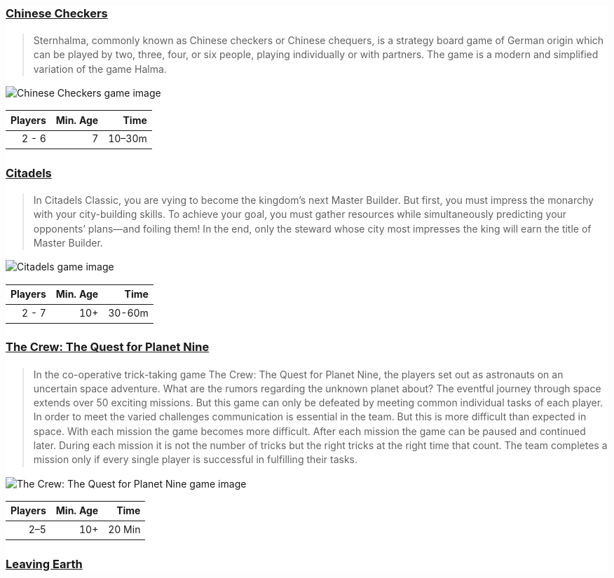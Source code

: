 ### [Chinese Checkers](https://en.wikipedia.org/wiki/Chinese_checkers)

> Sternhalma, commonly known as Chinese checkers or Chinese chequers, is a strategy board game of German origin which can be played by two, three, four, or six people, playing individually or with partners. The game is a modern and simplified variation of the game Halma.

![Chinese Checkers game image](https://upload.wikimedia.org/wikipedia/commons/thumb/3/3e/ChineseCheckersboard.jpeg/300px-ChineseCheckersboard.jpeg)

| Players | Min. Age | Time   |
| ------: | -------: | -----: |
|   2 - 6 |       7  | 10–30m |

### [Citadels](https://en.wikipedia.org/wiki/Citadels_(card_game))

> In Citadels Classic, you are vying to become the kingdom’s next Master Builder. But first, you must impress the monarchy with your city-building skills. To achieve your goal, you must gather resources while simultaneously predicting your opponents’ plans—and foiling them! In the end, only the steward whose city most impresses the king will earn the title of Master Builder.

![Citadels game image](https://cf.geekdo-images.com/42iW4E-vOumFXRQAiSf-GA__itemrep/img/NVAwUCUVc6QWNKZNUBiIMg2nk8A=/fit-in/246x300/filters:strip_icc()/pic3239104.jpg)

| Players | Min. Age | Time   |
| ------: | -------: | -----: |
|   2 - 7 |     10+  | 30-60m |


### [The Crew: The Quest for Planet Nine](https://boardgamegeek.com/boardgame/284083/crew-quest-planet-nine)

> In the co-operative trick-taking game The Crew: The Quest for Planet Nine, the players set out as astronauts on an uncertain space adventure. What are the rumors regarding the unknown planet about? The eventful journey through space extends over 50 exciting missions. But this game can only be defeated by meeting common individual tasks of each player. In order to meet the varied challenges communication is essential in the team. But this is more difficult than expected in space.
> With each mission the game becomes more difficult. After each mission the game can be paused and continued later. During each mission it is not the number of tricks but the right tricks at the right time that count.
> The team completes a mission only if every single player is successful in fulfilling their tasks.

![The Crew: The Quest for Planet Nine game image](https://cf.geekdo-images.com/98LnQShydr11OBKS46xY-Q__itemrep/img/etVRTXdF6IDsnGKQe77FRFP4H7M=/fit-in/246x300/filters:strip_icc()/pic5687013.jpg)

| Players | Min. Age | Time   |
| ------: | -------: | -----: |
|   2–5 |        10+ | 20 Min |


### [Leaving Earth](https://boardgamegeek.com/boardgame/173064/leaving-earth)

